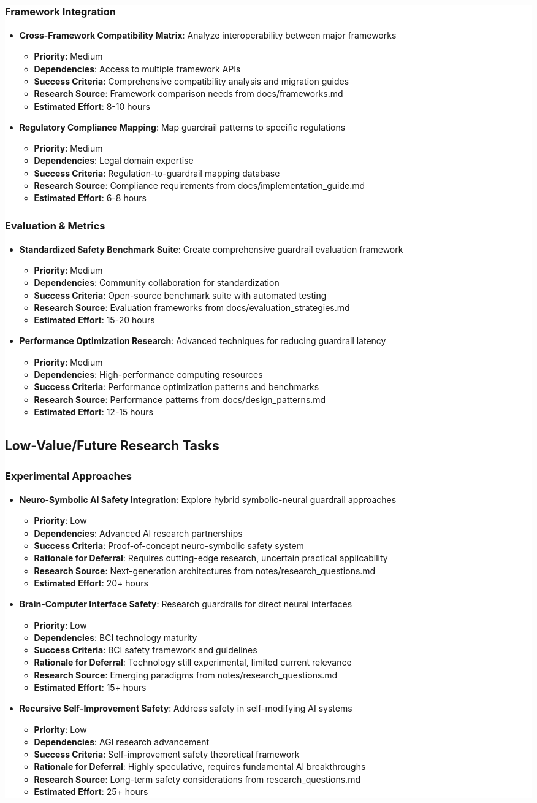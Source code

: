 ### Framework Integration
- **Cross-Framework Compatibility Matrix**: Analyze interoperability between major frameworks
  - **Priority**: Medium
  - **Dependencies**: Access to multiple framework APIs
  - **Success Criteria**: Comprehensive compatibility analysis and migration guides
  - **Research Source**: Framework comparison needs from docs/frameworks.md
  - **Estimated Effort**: 8-10 hours

- **Regulatory Compliance Mapping**: Map guardrail patterns to specific regulations
  - **Priority**: Medium
  - **Dependencies**: Legal domain expertise
  - **Success Criteria**: Regulation-to-guardrail mapping database
  - **Research Source**: Compliance requirements from docs/implementation_guide.md
  - **Estimated Effort**: 6-8 hours

### Evaluation & Metrics
- **Standardized Safety Benchmark Suite**: Create comprehensive guardrail evaluation framework
  - **Priority**: Medium
  - **Dependencies**: Community collaboration for standardization
  - **Success Criteria**: Open-source benchmark suite with automated testing
  - **Research Source**: Evaluation frameworks from docs/evaluation_strategies.md
  - **Estimated Effort**: 15-20 hours

- **Performance Optimization Research**: Advanced techniques for reducing guardrail latency
  - **Priority**: Medium
  - **Dependencies**: High-performance computing resources
  - **Success Criteria**: Performance optimization patterns and benchmarks
  - **Research Source**: Performance patterns from docs/design_patterns.md
  - **Estimated Effort**: 12-15 hours

## Low-Value/Future Research Tasks

### Experimental Approaches
- **Neuro-Symbolic AI Safety Integration**: Explore hybrid symbolic-neural guardrail approaches
  - **Priority**: Low
  - **Dependencies**: Advanced AI research partnerships
  - **Success Criteria**: Proof-of-concept neuro-symbolic safety system
  - **Rationale for Deferral**: Requires cutting-edge research, uncertain practical applicability
  - **Research Source**: Next-generation architectures from notes/research_questions.md
  - **Estimated Effort**: 20+ hours

- **Brain-Computer Interface Safety**: Research guardrails for direct neural interfaces
  - **Priority**: Low
  - **Dependencies**: BCI technology maturity
  - **Success Criteria**: BCI safety framework and guidelines
  - **Rationale for Deferral**: Technology still experimental, limited current relevance
  - **Research Source**: Emerging paradigms from notes/research_questions.md
  - **Estimated Effort**: 15+ hours

- **Recursive Self-Improvement Safety**: Address safety in self-modifying AI systems
  - **Priority**: Low
  - **Dependencies**: AGI research advancement
  - **Success Criteria**: Self-improvement safety theoretical framework
  - **Rationale for Deferral**: Highly speculative, requires fundamental AI breakthroughs
  - **Research Source**: Long-term safety considerations from research_questions.md
  - **Estimated Effort**: 25+ hours

